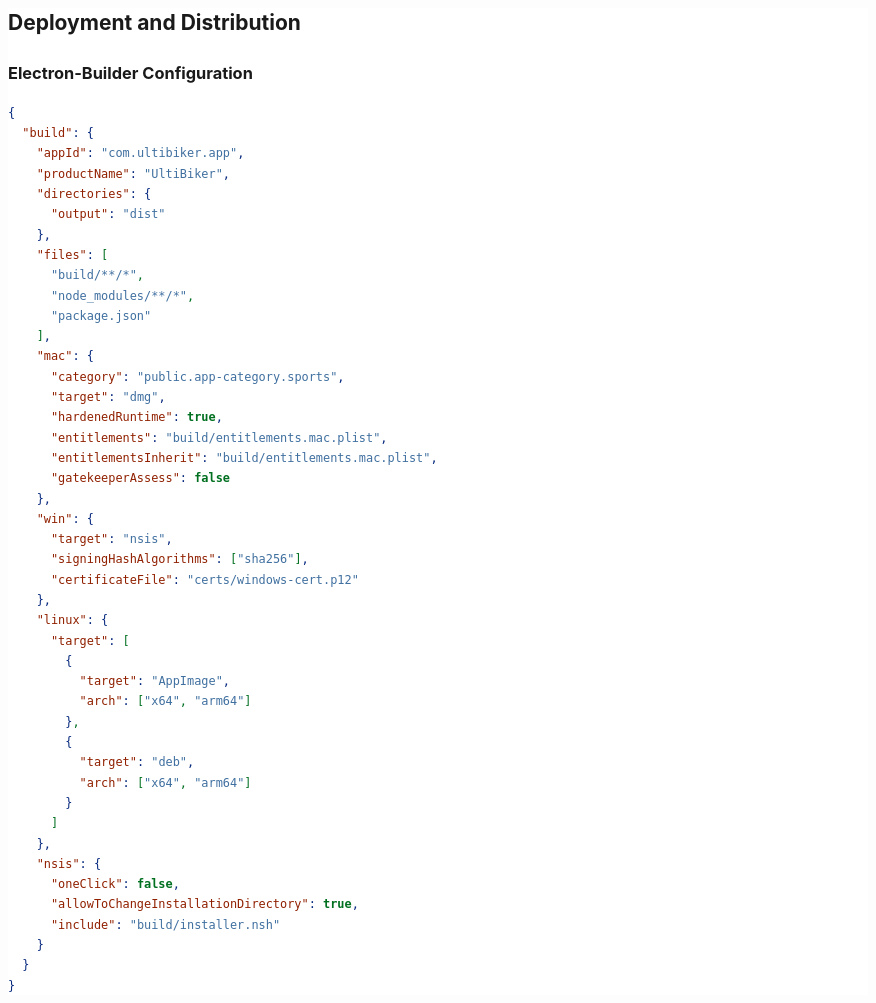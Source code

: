 
## Deployment and Distribution

### Electron-Builder Configuration

```json
{
  "build": {
    "appId": "com.ultibiker.app",
    "productName": "UltiBiker",
    "directories": {
      "output": "dist"
    },
    "files": [
      "build/**/*",
      "node_modules/**/*",
      "package.json"
    ],
    "mac": {
      "category": "public.app-category.sports",
      "target": "dmg",
      "hardenedRuntime": true,
      "entitlements": "build/entitlements.mac.plist",
      "entitlementsInherit": "build/entitlements.mac.plist",
      "gatekeeperAssess": false
    },
    "win": {
      "target": "nsis",
      "signingHashAlgorithms": ["sha256"],
      "certificateFile": "certs/windows-cert.p12"
    },
    "linux": {
      "target": [
        {
          "target": "AppImage",
          "arch": ["x64", "arm64"]
        },
        {
          "target": "deb",
          "arch": ["x64", "arm64"]
        }
      ]
    },
    "nsis": {
      "oneClick": false,
      "allowToChangeInstallationDirectory": true,
      "include": "build/installer.nsh"
    }
  }
}
```
